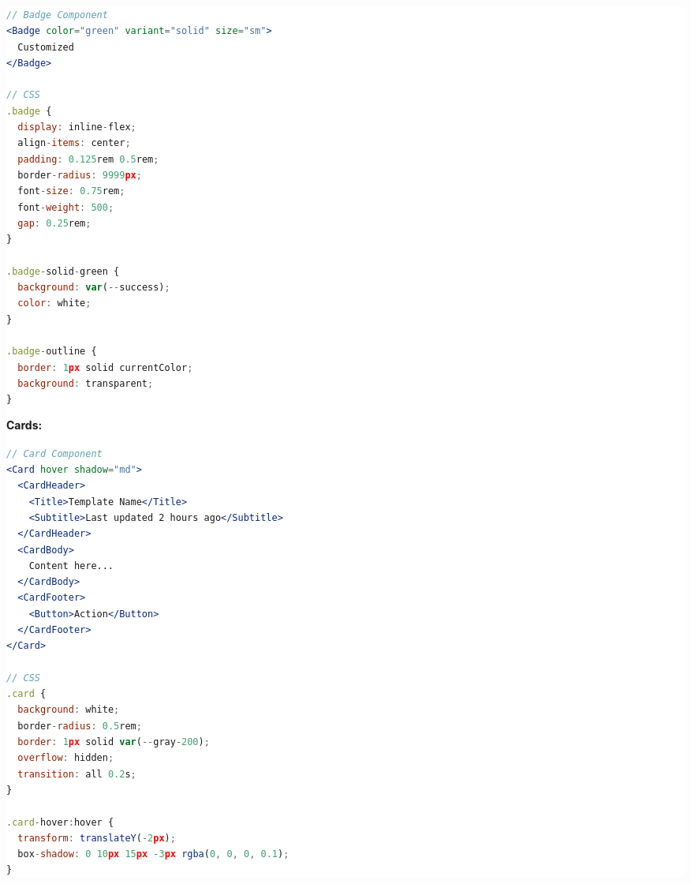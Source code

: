 ```jsx
// Badge Component
<Badge color="green" variant="solid" size="sm">
  Customized
</Badge>

// CSS
.badge {
  display: inline-flex;
  align-items: center;
  padding: 0.125rem 0.5rem;
  border-radius: 9999px;
  font-size: 0.75rem;
  font-weight: 500;
  gap: 0.25rem;
}

.badge-solid-green {
  background: var(--success);
  color: white;
}

.badge-outline {
  border: 1px solid currentColor;
  background: transparent;
}
```

**Cards:**

```jsx
// Card Component
<Card hover shadow="md">
  <CardHeader>
    <Title>Template Name</Title>
    <Subtitle>Last updated 2 hours ago</Subtitle>
  </CardHeader>
  <CardBody>
    Content here...
  </CardBody>
  <CardFooter>
    <Button>Action</Button>
  </CardFooter>
</Card>

// CSS
.card {
  background: white;
  border-radius: 0.5rem;
  border: 1px solid var(--gray-200);
  overflow: hidden;
  transition: all 0.2s;
}

.card-hover:hover {
  transform: translateY(-2px);
  box-shadow: 0 10px 15px -3px rgba(0, 0, 0, 0.1);
}
```
